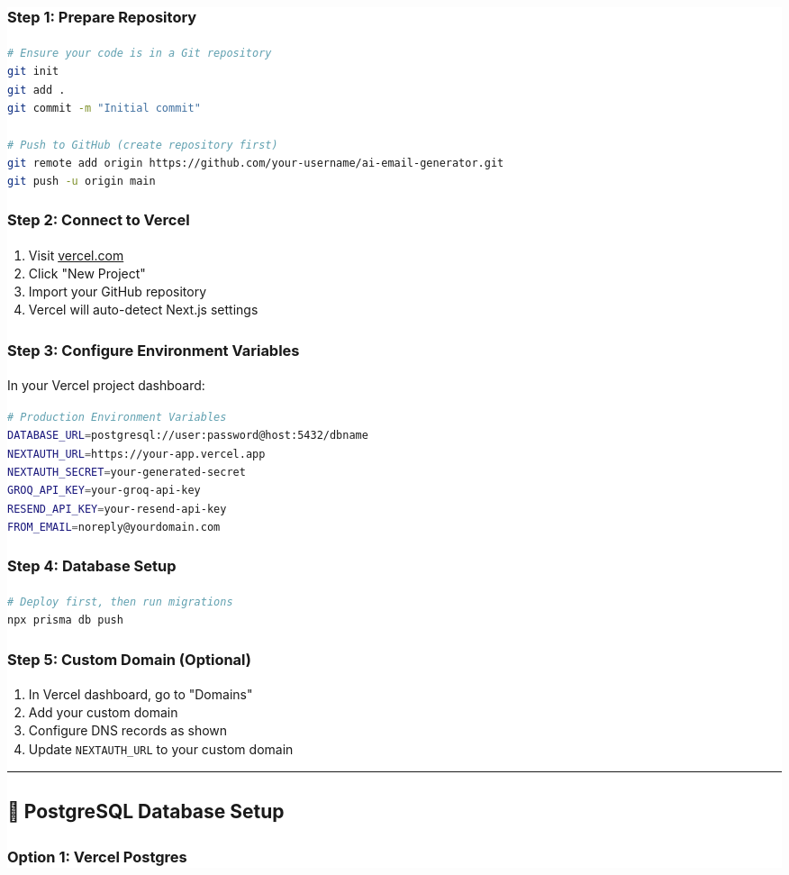 ### Step 1: Prepare Repository

```bash
# Ensure your code is in a Git repository
git init
git add .
git commit -m "Initial commit"

# Push to GitHub (create repository first)
git remote add origin https://github.com/your-username/ai-email-generator.git
git push -u origin main
```

### Step 2: Connect to Vercel

1. Visit [vercel.com](https://vercel.com)
2. Click "New Project"
3. Import your GitHub repository
4. Vercel will auto-detect Next.js settings

### Step 3: Configure Environment Variables

In your Vercel project dashboard:

```bash
# Production Environment Variables
DATABASE_URL=postgresql://user:password@host:5432/dbname
NEXTAUTH_URL=https://your-app.vercel.app
NEXTAUTH_SECRET=your-generated-secret
GROQ_API_KEY=your-groq-api-key
RESEND_API_KEY=your-resend-api-key
FROM_EMAIL=noreply@yourdomain.com
```

### Step 4: Database Setup

```bash
# Deploy first, then run migrations
npx prisma db push
```

### Step 5: Custom Domain (Optional)

1. In Vercel dashboard, go to "Domains"
2. Add your custom domain
3. Configure DNS records as shown
4. Update `NEXTAUTH_URL` to your custom domain

---

## 🐘 PostgreSQL Database Setup

### Option 1: Vercel Postgres

